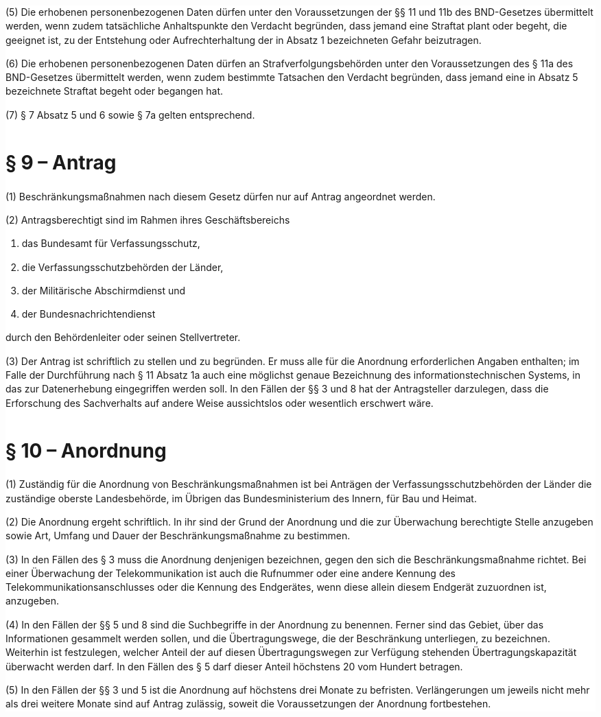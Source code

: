 (5) Die erhobenen personenbezogenen Daten dürfen unter den Voraussetzungen der §§ 11 und 11b des BND-Gesetzes übermittelt werden, wenn zudem tatsächliche Anhaltspunkte den Verdacht begründen, dass jemand eine Straftat plant oder begeht, die geeignet ist, zu der Entstehung oder Aufrechterhaltung der in Absatz 1 bezeichneten Gefahr beizutragen.

(6) Die erhobenen personenbezogenen Daten dürfen an Strafverfolgungsbehörden unter den Voraussetzungen des § 11a des BND-Gesetzes übermittelt werden, wenn zudem bestimmte Tatsachen den Verdacht begründen, dass jemand eine in Absatz 5 bezeichnete Straftat begeht oder begangen hat.

(7) § 7 Absatz 5 und 6 sowie § 7a gelten entsprechend.

# § 9 – Antrag

(1) Beschränkungsmaßnahmen nach diesem Gesetz dürfen nur auf Antrag angeordnet werden.

(2) Antragsberechtigt sind im Rahmen ihres Geschäftsbereichs

1. das Bundesamt für Verfassungsschutz,

2. die Verfassungsschutzbehörden der Länder,

3. der Militärische Abschirmdienst und

4. der Bundesnachrichtendienst

durch den Behördenleiter oder seinen Stellvertreter.

(3) Der Antrag ist schriftlich zu stellen und zu begründen. Er muss alle für die Anordnung erforderlichen Angaben enthalten; im Falle der Durchführung nach § 11 Absatz 1a auch eine möglichst genaue Bezeichnung des informationstechnischen Systems, in das zur Datenerhebung eingegriffen werden soll. In den Fällen der §§ 3 und 8 hat der Antragsteller darzulegen, dass die Erforschung des Sachverhalts auf andere Weise aussichtslos oder wesentlich erschwert wäre.

# § 10 – Anordnung

(1) Zuständig für die Anordnung von Beschränkungsmaßnahmen ist bei Anträgen der Verfassungsschutzbehörden der Länder die zuständige oberste Landesbehörde, im Übrigen das Bundesministerium des Innern, für Bau und Heimat.

(2) Die Anordnung ergeht schriftlich. In ihr sind der Grund der Anordnung und die zur Überwachung berechtigte Stelle anzugeben sowie Art, Umfang und Dauer der Beschränkungsmaßnahme zu bestimmen.

(3) In den Fällen des § 3 muss die Anordnung denjenigen bezeichnen, gegen den sich die Beschränkungsmaßnahme richtet. Bei einer Überwachung der Telekommunikation ist auch die Rufnummer oder eine andere Kennung des Telekommunikationsanschlusses oder die Kennung des Endgerätes, wenn diese allein diesem Endgerät zuzuordnen ist, anzugeben.

(4) In den Fällen der §§ 5 und 8 sind die Suchbegriffe in der Anordnung zu benennen. Ferner sind das Gebiet, über das Informationen gesammelt werden sollen, und die Übertragungswege, die der Beschränkung unterliegen, zu bezeichnen. Weiterhin ist festzulegen, welcher Anteil der auf diesen Übertragungswegen zur Verfügung stehenden Übertragungskapazität überwacht werden darf. In den Fällen des § 5 darf dieser Anteil höchstens 20 vom Hundert betragen.

(5) In den Fällen der §§ 3 und 5 ist die Anordnung auf höchstens drei Monate zu befristen. Verlängerungen um jeweils nicht mehr als drei weitere Monate sind auf Antrag zulässig, soweit die Voraussetzungen der Anordnung fortbestehen.
